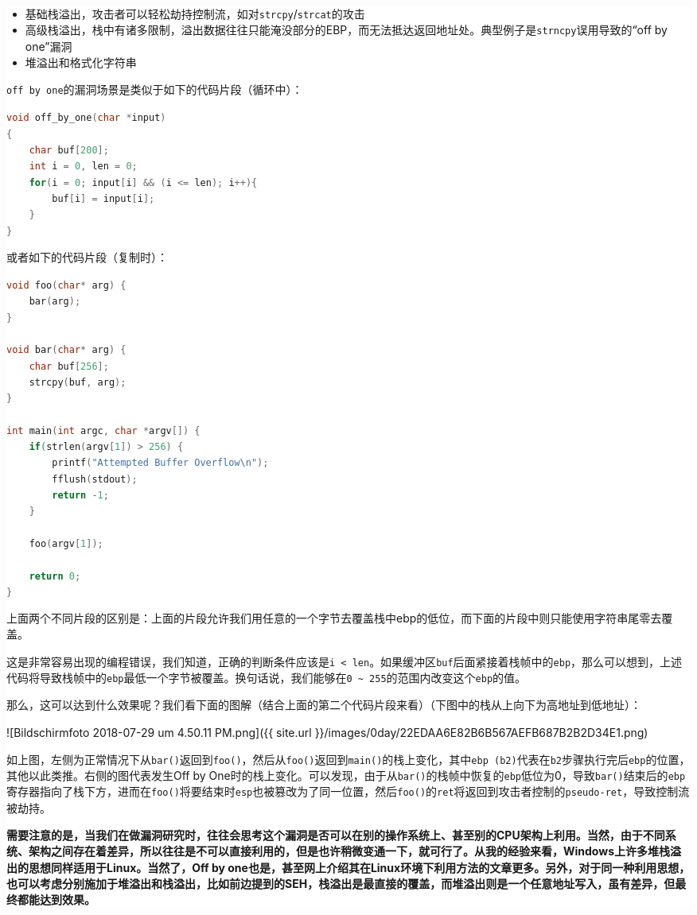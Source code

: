 - 基础栈溢出，攻击者可以轻松劫持控制流，如对`strcpy`/`strcat`的攻击
- 高级栈溢出，栈中有诸多限制，溢出数据往往只能淹没部分的EBP，而无法抵达返回地址处。典型例子是`strncpy`误用导致的“off by one”漏洞
- 堆溢出和格式化字符串

`off by one`的漏洞场景是类似于如下的代码片段（循环中）：

```c
void off_by_one(char *input)
{
    char buf[200];
    int i = 0, len = 0;
    for(i = 0; input[i] && (i <= len); i++){
        buf[i] = input[i];
    }
}
```

或者如下的代码片段（复制时）：

```c
void foo(char* arg) {
    bar(arg);
}

void bar(char* arg) {
    char buf[256];
    strcpy(buf, arg);
}

int main(int argc, char *argv[]) {
    if(strlen(argv[1]) > 256) {
        printf("Attempted Buffer Overflow\n");
        fflush(stdout);
        return -1;
    }
    
    foo(argv[1]);
 
    return 0;
}
```

上面两个不同片段的区别是：上面的片段允许我们用任意的一个字节去覆盖栈中ebp的低位，而下面的片段中则只能使用字符串尾零去覆盖。

这是非常容易出现的编程错误，我们知道，正确的判断条件应该是`i < len`。如果缓冲区`buf`后面紧接着栈帧中的`ebp`，那么可以想到，上述代码将导致栈帧中的`ebp`最低一个字节被覆盖。换句话说，我们能够在`0 ~ 255`的范围内改变这个`ebp`的值。

那么，这可以达到什么效果呢？我们看下面的图解（结合上面的第二个代码片段来看）（下图中的栈从上向下为高地址到低地址）：

![Bildschirmfoto 2018-07-29 um 4.50.11 PM.png]({{ site.url }}/images/0day/22EDAA6E82B6B567AEFB687B2B2D34E1.png)

如上图，左侧为正常情况下从`bar()`返回到`foo()`，然后从`foo()`返回到`main()`的栈上变化，其中`ebp (b2)`代表在`b2`步骤执行完后`ebp`的位置，其他以此类推。右侧的图代表发生Off by One时的栈上变化。可以发现，由于从`bar()`的栈帧中恢复的`ebp`低位为0，导致`bar()`结束后的`ebp`寄存器指向了栈下方，进而在`foo()`将要结束时`esp`也被篡改为了同一位置，然后`foo()`的`ret`将返回到攻击者控制的`pseudo-ret`，导致控制流被劫持。

**需要注意的是，当我们在做漏洞研究时，往往会思考这个漏洞是否可以在别的操作系统上、甚至别的CPU架构上利用。当然，由于不同系统、架构之间存在着差异，所以往往是不可以直接利用的，但是也许稍微变通一下，就可行了。从我的经验来看，Windows上许多堆栈溢出的思想同样适用于Linux。当然了，Off by one也是，甚至网上介绍其在Linux环境下利用方法的文章更多。另外，对于同一种利用思想，也可以考虑分别施加于堆溢出和栈溢出，比如前边提到的SEH，栈溢出是最直接的覆盖，而堆溢出则是一个任意地址写入，虽有差异，但最终都能达到效果。**
